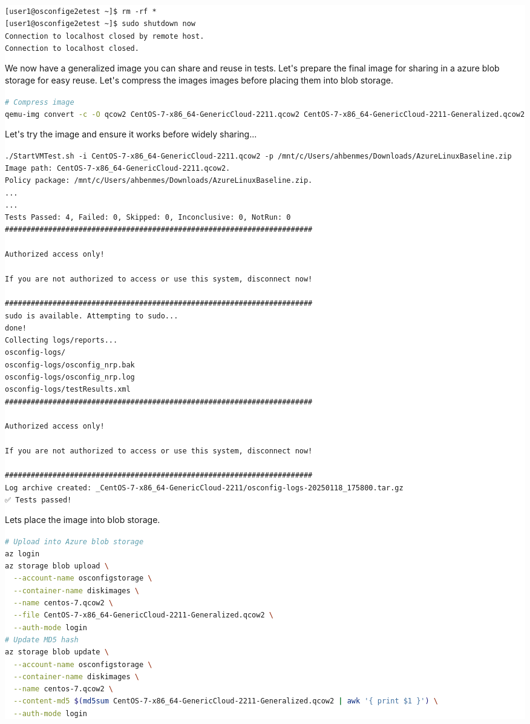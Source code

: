```
[user1@osconfige2etest ~]$ rm -rf *
[user1@osconfige2etest ~]$ sudo shutdown now
Connection to localhost closed by remote host.
Connection to localhost closed.
```
We now have a generalized image you can share and reuse in tests. Let's prepare the final image for sharing in a azure blob storage for easy reuse.
Let's compress the images images before placing them into blob storage.
```sh
# Compress image
qemu-img convert -c -O qcow2 CentOS-7-x86_64-GenericCloud-2211.qcow2 CentOS-7-x86_64-GenericCloud-2211-Generalized.qcow2
```
Let's try the image and ensure it works before widely sharing...
```
./StartVMTest.sh -i CentOS-7-x86_64-GenericCloud-2211.qcow2 -p /mnt/c/Users/ahbenmes/Downloads/AzureLinuxBaseline.zip
Image path: CentOS-7-x86_64-GenericCloud-2211.qcow2.
Policy package: /mnt/c/Users/ahbenmes/Downloads/AzureLinuxBaseline.zip.
...
...
Tests Passed: 4, Failed: 0, Skipped: 0, Inconclusive: 0, NotRun: 0
#######################################################################

Authorized access only!

If you are not authorized to access or use this system, disconnect now!

#######################################################################
sudo is available. Attempting to sudo...
done!
Collecting logs/reports...
osconfig-logs/
osconfig-logs/osconfig_nrp.bak
osconfig-logs/osconfig_nrp.log
osconfig-logs/testResults.xml
#######################################################################

Authorized access only!

If you are not authorized to access or use this system, disconnect now!

#######################################################################
Log archive created: _CentOS-7-x86_64-GenericCloud-2211/osconfig-logs-20250118_175800.tar.gz
✅ Tests passed!
```
Lets place the image into blob storage.
```sh
# Upload into Azure blob storage
az login
az storage blob upload \
  --account-name osconfigstorage \
  --container-name diskimages \
  --name centos-7.qcow2 \
  --file CentOS-7-x86_64-GenericCloud-2211-Generalized.qcow2 \
  --auth-mode login
# Update MD5 hash
az storage blob update \
  --account-name osconfigstorage \
  --container-name diskimages \
  --name centos-7.qcow2 \
  --content-md5 $(md5sum CentOS-7-x86_64-GenericCloud-2211-Generalized.qcow2 | awk '{ print $1 }') \
  --auth-mode login
```